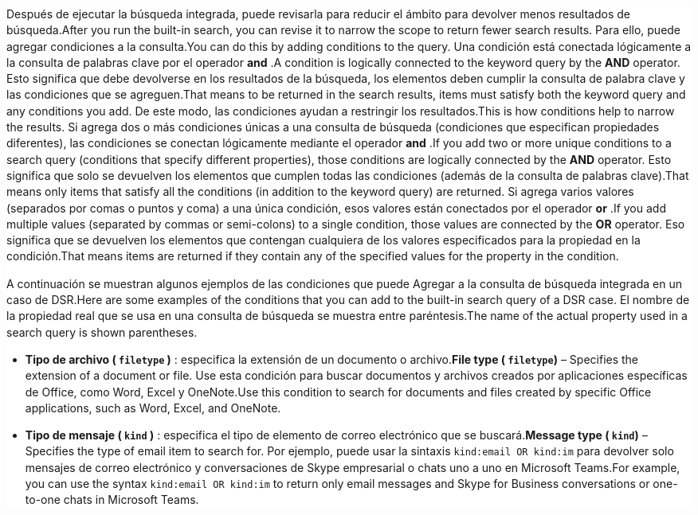 <span data-ttu-id="5adb3-273">Después de ejecutar la búsqueda integrada, puede revisarla para reducir el ámbito para devolver menos resultados de búsqueda.</span><span class="sxs-lookup"><span data-stu-id="5adb3-273">After you run the built-in search, you can revise it to narrow the scope to return fewer search results.</span></span> <span data-ttu-id="5adb3-274">Para ello, puede agregar condiciones a la consulta.</span><span class="sxs-lookup"><span data-stu-id="5adb3-274">You can do this by adding conditions to the query.</span></span> <span data-ttu-id="5adb3-275">Una condición está conectada lógicamente a la consulta de palabras clave por el operador **and** .</span><span class="sxs-lookup"><span data-stu-id="5adb3-275">A condition is logically connected to the keyword query by the **AND** operator.</span></span> <span data-ttu-id="5adb3-276">Esto significa que debe devolverse en los resultados de la búsqueda, los elementos deben cumplir la consulta de palabra clave y las condiciones que se agreguen.</span><span class="sxs-lookup"><span data-stu-id="5adb3-276">That means to be returned in the search results, items must satisfy both the keyword query and any conditions you add.</span></span> <span data-ttu-id="5adb3-277">De este modo, las condiciones ayudan a restringir los resultados.</span><span class="sxs-lookup"><span data-stu-id="5adb3-277">This is how conditions help to narrow the results.</span></span> <span data-ttu-id="5adb3-278">Si agrega dos o más condiciones únicas a una consulta de búsqueda (condiciones que especifican propiedades diferentes), las condiciones se conectan lógicamente mediante el operador **and** .</span><span class="sxs-lookup"><span data-stu-id="5adb3-278">If you add two or more unique conditions to a search query (conditions that specify different properties), those conditions are logically connected by the **AND** operator.</span></span> <span data-ttu-id="5adb3-279">Esto significa que solo se devuelven los elementos que cumplen todas las condiciones (además de la consulta de palabras clave).</span><span class="sxs-lookup"><span data-stu-id="5adb3-279">That means only items that satisfy all the conditions (in addition to the keyword query) are returned.</span></span> <span data-ttu-id="5adb3-280">Si agrega varios valores (separados por comas o puntos y coma) a una única condición, esos valores están conectados por el operador **or** .</span><span class="sxs-lookup"><span data-stu-id="5adb3-280">If you add multiple values (separated by commas or semi-colons) to a single condition, those values are connected by the **OR** operator.</span></span> <span data-ttu-id="5adb3-281">Eso significa que se devuelven los elementos que contengan cualquiera de los valores especificados para la propiedad en la condición.</span><span class="sxs-lookup"><span data-stu-id="5adb3-281">That means items are returned if they contain any of the specified values for the property in the condition.</span></span> 
  
<span data-ttu-id="5adb3-282">A continuación se muestran algunos ejemplos de las condiciones que puede Agregar a la consulta de búsqueda integrada en un caso de DSR.</span><span class="sxs-lookup"><span data-stu-id="5adb3-282">Here are some examples of the conditions that you can add to the built-in search query of a DSR case.</span></span> <span data-ttu-id="5adb3-283">El nombre de la propiedad real que se usa en una consulta de búsqueda se muestra entre paréntesis.</span><span class="sxs-lookup"><span data-stu-id="5adb3-283">The name of the actual property used in a search query is shown parentheses.</span></span>
  
- <span data-ttu-id="5adb3-284">**Tipo de archivo ( `filetype` )** : especifica la extensión de un documento o archivo.</span><span class="sxs-lookup"><span data-stu-id="5adb3-284">**File type ( `filetype`)** – Specifies the extension of a document or file.</span></span> <span data-ttu-id="5adb3-285">Use esta condición para buscar documentos y archivos creados por aplicaciones específicas de Office, como Word, Excel y OneNote.</span><span class="sxs-lookup"><span data-stu-id="5adb3-285">Use this condition to search for documents and files created by specific Office applications, such as Word, Excel, and OneNote.</span></span> 
    
- <span data-ttu-id="5adb3-286">**Tipo de mensaje ( `kind` )** : especifica el tipo de elemento de correo electrónico que se buscará.</span><span class="sxs-lookup"><span data-stu-id="5adb3-286">**Message type ( `kind`)** – Specifies the type of email item to search for.</span></span> <span data-ttu-id="5adb3-287">Por ejemplo, puede usar la sintaxis `kind:email OR kind:im` para devolver solo mensajes de correo electrónico y conversaciones de Skype empresarial o chats uno a uno en Microsoft Teams.</span><span class="sxs-lookup"><span data-stu-id="5adb3-287">For example, you can use the syntax  `kind:email OR kind:im` to return only email messages and Skype for Business conversations or one-to-one chats in Microsoft Teams.</span></span> 
    